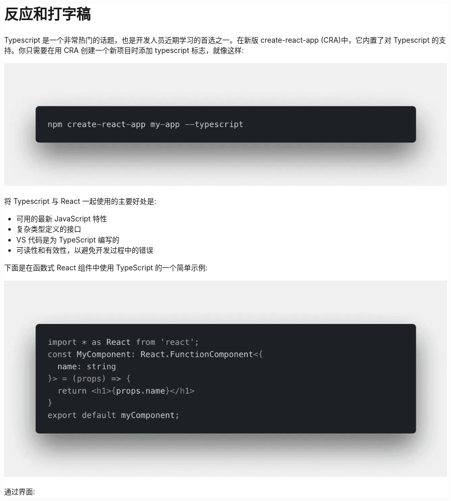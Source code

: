 # 反应和打字稿

Typescript 是一个非常热门的话题，也是开发人员近期学习的首选之一。在新版 create-react-app (CRA)中，它内置了对 Typescript 的支持。你只需要在用 CRA 创建一个新项目时添加 typescript 标志，就像这样:

![](img/952c05e6f4c953316d115b150d583b49.png)

将 Typescript 与 React 一起使用的主要好处是:

*   可用的最新 JavaScript 特性
*   复杂类型定义的接口
*   VS 代码是为 TypeScript 编写的
*   可读性和有效性，以避免开发过程中的错误

下面是在函数式 React 组件中使用 TypeScript 的一个简单示例:

![](img/9f330b2e978c81c5966633d4c02dbf55.png)

通过界面:
